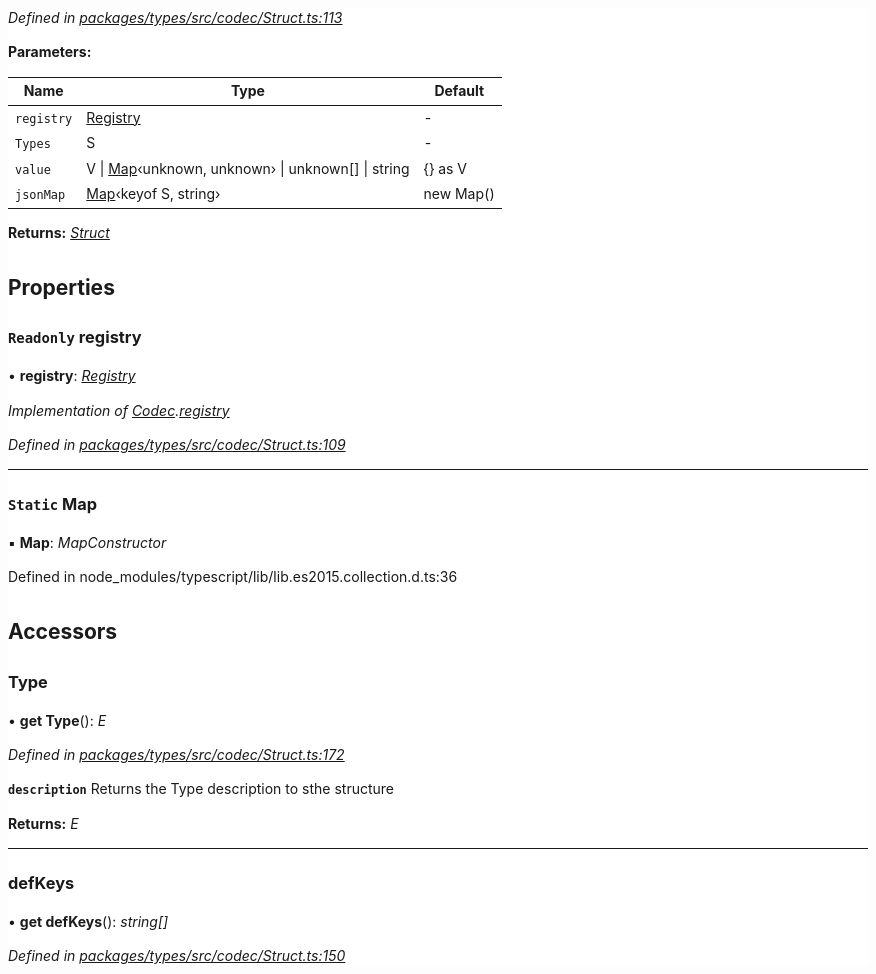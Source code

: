 *Defined in [packages/types/src/codec/Struct.ts:113](https://github.com/polkadot-js/api/blob/918bb73547/packages/types/src/codec/Struct.ts#L113)*

**Parameters:**

Name | Type | Default |
------ | ------ | ------ |
`registry` | [Registry](../interfaces/_packages_types_src_types_registry_.registry.md) | - |
`Types` | S | - |
`value` | V &#124; [Map](_packages_types_src_codec_struct_.struct.md#static-map)‹unknown, unknown› &#124; unknown[] &#124; string | {} as V |
`jsonMap` | [Map](_packages_types_src_codec_struct_.struct.md#static-map)‹keyof S, string› | new Map() |

**Returns:** *[Struct](_packages_types_src_codec_struct_.struct.md)*

## Properties

### `Readonly` registry

• **registry**: *[Registry](../interfaces/_packages_types_src_types_registry_.registry.md)*

*Implementation of [Codec](../interfaces/_packages_types_src_types_codec_.codec.md).[registry](../interfaces/_packages_types_src_types_codec_.codec.md#readonly-registry)*

*Defined in [packages/types/src/codec/Struct.ts:109](https://github.com/polkadot-js/api/blob/918bb73547/packages/types/src/codec/Struct.ts#L109)*

___

### `Static` Map

▪ **Map**: *MapConstructor*

Defined in node_modules/typescript/lib/lib.es2015.collection.d.ts:36

## Accessors

###  Type

• **get Type**(): *E*

*Defined in [packages/types/src/codec/Struct.ts:172](https://github.com/polkadot-js/api/blob/918bb73547/packages/types/src/codec/Struct.ts#L172)*

**`description`** Returns the Type description to sthe structure

**Returns:** *E*

___

###  defKeys

• **get defKeys**(): *string[]*

*Defined in [packages/types/src/codec/Struct.ts:150](https://github.com/polkadot-js/api/blob/918bb73547/packages/types/src/codec/Struct.ts#L150)*
